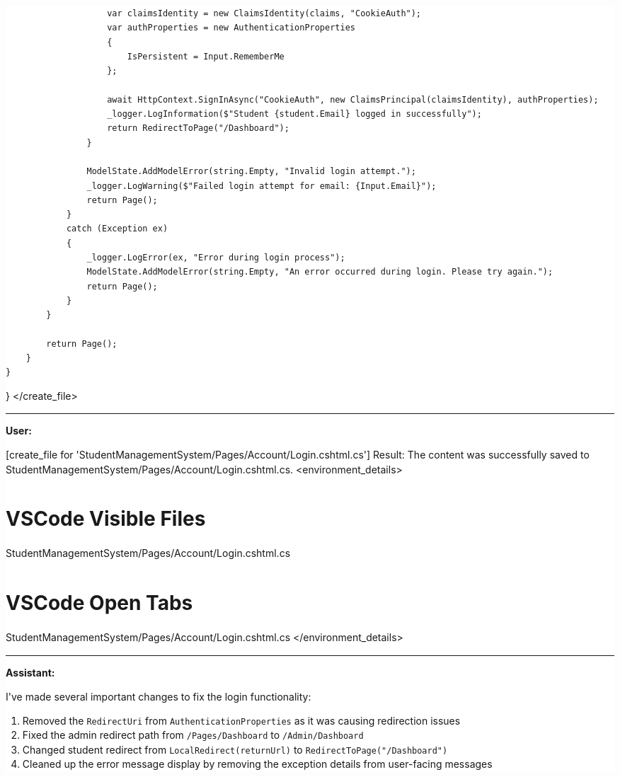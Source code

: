                         var claimsIdentity = new ClaimsIdentity(claims, "CookieAuth");
                        var authProperties = new AuthenticationProperties
                        {
                            IsPersistent = Input.RememberMe
                        };

                        await HttpContext.SignInAsync("CookieAuth", new ClaimsPrincipal(claimsIdentity), authProperties);
                        _logger.LogInformation($"Student {student.Email} logged in successfully");
                        return RedirectToPage("/Dashboard");
                    }

                    ModelState.AddModelError(string.Empty, "Invalid login attempt.");
                    _logger.LogWarning($"Failed login attempt for email: {Input.Email}");
                    return Page();
                }
                catch (Exception ex)
                {
                    _logger.LogError(ex, "Error during login process");
                    ModelState.AddModelError(string.Empty, "An error occurred during login. Please try again.");
                    return Page();
                }
            }

            return Page();
        }
    }
}
</content>
</create_file>

---

**User:**

[create_file for 'StudentManagementSystem/Pages/Account/Login.cshtml.cs'] Result:
The content was successfully saved to StudentManagementSystem/Pages/Account/Login.cshtml.cs.
<environment_details>
# VSCode Visible Files
StudentManagementSystem/Pages/Account/Login.cshtml.cs

# VSCode Open Tabs
StudentManagementSystem/Pages/Account/Login.cshtml.cs
</environment_details>

---

**Assistant:**

I've made several important changes to fix the login functionality:

1. Removed the `RedirectUri` from `AuthenticationProperties` as it was causing redirection issues
2. Fixed the admin redirect path from `/Pages/Dashboard` to `/Admin/Dashboard`
3. Changed student redirect from `LocalRedirect(returnUrl)` to `RedirectToPage("/Dashboard")`
4. Cleaned up the error message display by removing the exception details from user-facing messages
